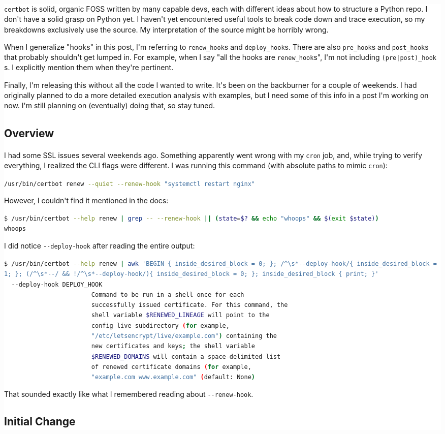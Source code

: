 `certbot` is solid, organic FOSS written by many capable devs, each with different ideas about how to structure a Python repo. I don't have a solid grasp on Python yet. I haven't yet encountered useful tools to break code down and trace execution, so my breakdowns exclusively use the source. My interpretation of the source might be horribly wrong.

When I generalize "hooks" in this post, I'm referring to `renew_hook`s and `deploy_hook`s. There are also `pre_hook`s and `post_hook`s that probably shouldn't get lumped in. For example, when I say "all the hooks are `renew_hook`s", I'm not including `(pre|post)_hook`s. I explicitly mention them when they're pertinent.

Finally, I'm releasing this without all the code I wanted to write. It's been on the backburner for a couple of weekends. I had originally planned to do a more detailed execution analysis with examples, but I need some of this info in a post I'm working on now. I'm still planning on (eventually) doing that, so stay tuned.

## Overview

I had some SSL issues several weekends ago. Something apparently went wrong with my `cron` job, and, while trying to verify everything, I realized the CLI flags were different. I was running this command (with absolute paths to mimic `cron`):

```bash
/usr/bin/certbot renew --quiet --renew-hook "systemctl restart nginx"
```

However, I couldn't find it mentioned in the docs:

```bash
$ /usr/bin/certbot --help renew | grep -- --renew-hook || (state=$? && echo "whoops" && $(exit $state))
whoops
```

I did notice `--deploy-hook` after reading the entire output:

```bash
$ /usr/bin/certbot --help renew | awk 'BEGIN { inside_desired_block = 0; }; /^\s*--deploy-hook/{ inside_desired_block = 1; }; (/^\s*--/ && !/^\s*--deploy-hook/){ inside_desired_block = 0; }; inside_desired_block { print; }'
  --deploy-hook DEPLOY_HOOK
                        Command to be run in a shell once for each
                        successfully issued certificate. For this command, the
                        shell variable $RENEWED_LINEAGE will point to the
                        config live subdirectory (for example,
                        "/etc/letsencrypt/live/example.com") containing the
                        new certificates and keys; the shell variable
                        $RENEWED_DOMAINS will contain a space-delimited list
                        of renewed certificate domains (for example,
                        "example.com www.example.com" (default: None)
```

That sounded exactly like what I remembered reading about `--renew-hook`.

## Initial Change
